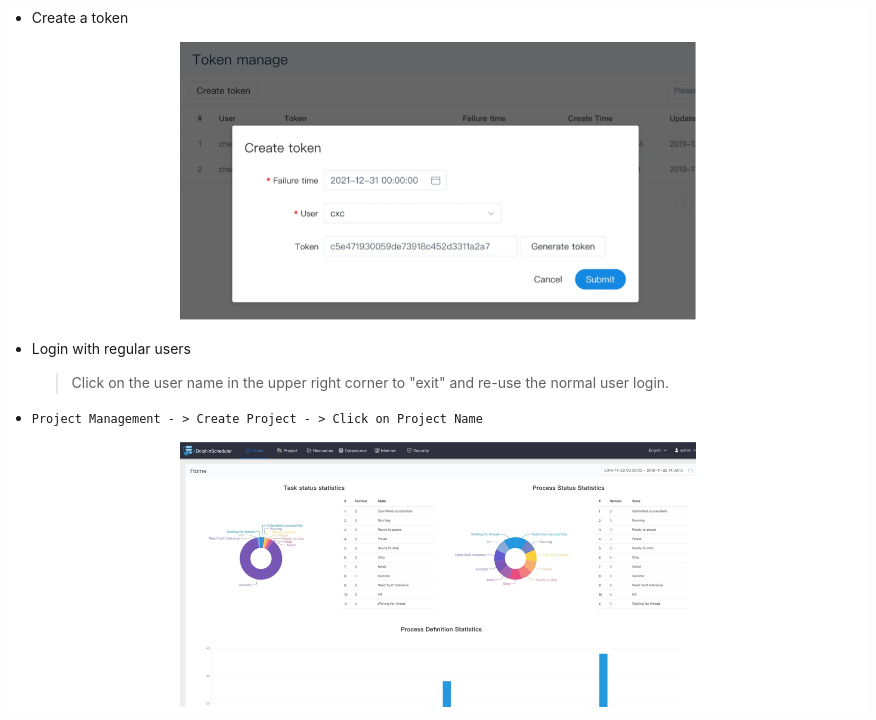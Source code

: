 * Create a token
  
<p align="center">
  <img src="/img/token-en.png" width="60%" />
</p>
     
  
* Login with regular users
  > Click on the user name in the upper right corner to "exit" and re-use the normal user login.

* `Project Management - > Create Project - > Click on Project Name`
<p align="center">
      <img src="/img/create_project_en.png" width="60%" />
 </p>

